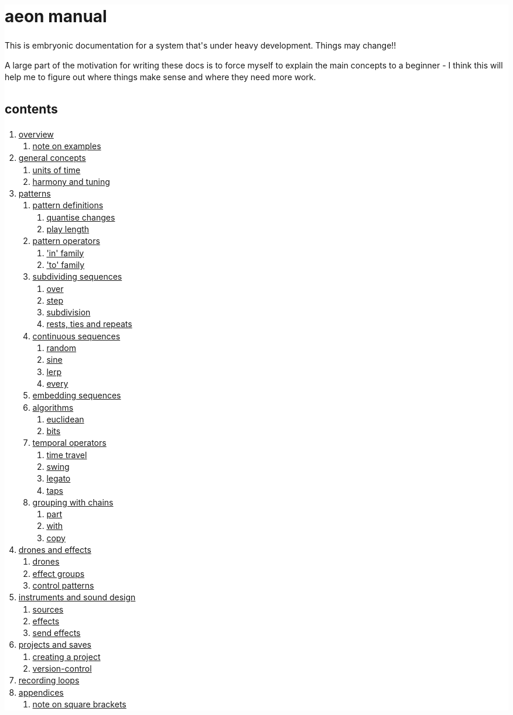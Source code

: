 
[//]: # (When editing this please use a max column length of 70!)

# aeon manual
This is embryonic documentation for a system that's under heavy
development.  Things may change!!

A large part of the motivation for writing these docs is to force
myself to explain the main concepts to a beginner - I think this will
help me to figure out where things make sense and where they need more
work.

## contents
1. [overview](#overview)
   1. [note on examples](#note-on-examples)
2. [general concepts](#general-concepts)
   1. [units of time](#units-of-time)
   2. [harmony and tuning](#harmony-and-tuning)
3. [patterns](#patterns)
   1. [pattern definitions](#pattern-definitions)
      1. [quantise changes](#quantise-changes)
      2. [play length](#play-length)
   2. [pattern operators](#pattern-operators)
      1. ['in' family](#in-family)
      2. ['to' family](#to-family)
   3. [subdividing sequences](#subdividing-sequences)
      1. [over](#over)
      2. [step](#step)
      3. [subdivision](#subdivision)
      4. [rests, ties and repeats](#rests-ties-and-repeats)
   4. [continuous sequences](#continouous-sequences)
      1. [random](#random)
      2. [sine](#sine)
      3. [lerp](#lerp)
      4. [every](#every)
   5. [embedding sequences](#embedding-sequences)
   6. [algorithms](#algorithms)
      1. [euclidean](#euclidean)
      2. [bits](#bits)
   7. [temporal operators](#temporal-operators)
      1. [time travel](#time-travel)
      2. [swing](#swing)
      3. [legato](#legato)
      4. [taps](#taps)
   8. [grouping with chains](#grouping-with-chains)
      1. [part](#part)
      2. [with](#with)
      3. [copy](#copy)
4. [drones and effects](#drones-and-effects)
   1. [drones](#drones)
   2. [effect groups](#effect-groups)
   3. [control patterns](#control-patterns)
5. [instruments and sound design](#instruments-and-sound-design)
   1. [sources](#sources)
   2. [effects](#effects)
   3. [send effects](#send-effects)
6. [projects and saves](#projects-and-saves)
   1. [creating a project](#creating-a-project)
   2. [version-control](#version-control)
7. [recording loops](#recording-loops)
8. [appendices](#appendices)
   1. [note on square brackets](#note-on-square-brackets)
